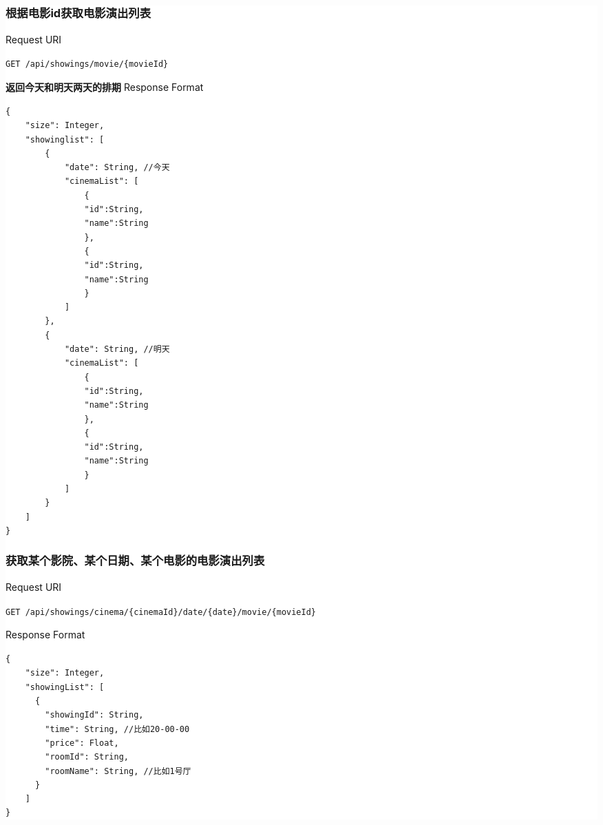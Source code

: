 <a name="根据电影id获取电影演出列表"></a>
### 根据电影id获取电影演出列表
Request URI
```
GET /api/showings/movie/{movieId}
```
**返回今天和明天两天的排期**
Response Format
```
{
    "size": Integer,
    "showinglist": [
        {
            "date": String, //今天
            "cinemaList": [
				{
				"id":String,
				"name":String
				},
				{
				"id":String, 
				"name":String
				}
			]
        },
		{
            "date": String, //明天
            "cinemaList": [
				{
				"id":String,
				"name":String
				},
				{
				"id":String, 
				"name":String
				}
			]
        }
    ]
}
```
<a name="获取某个影院、某个日期、某个电影的电影演出列表"></a>
### 获取某个影院、某个日期、某个电影的电影演出列表
Request URI
```
GET /api/showings/cinema/{cinemaId}/date/{date}/movie/{movieId}
```
Response Format
```
{
    "size": Integer,
    "showingList": [
      {
		"showingId": String,
        "time": String, //比如20-00-00
        "price": Float,
        "roomId": String,
        "roomName": String, //比如1号厅
      }
    ]
}
```
<a name="Ticket电影票类"></a>